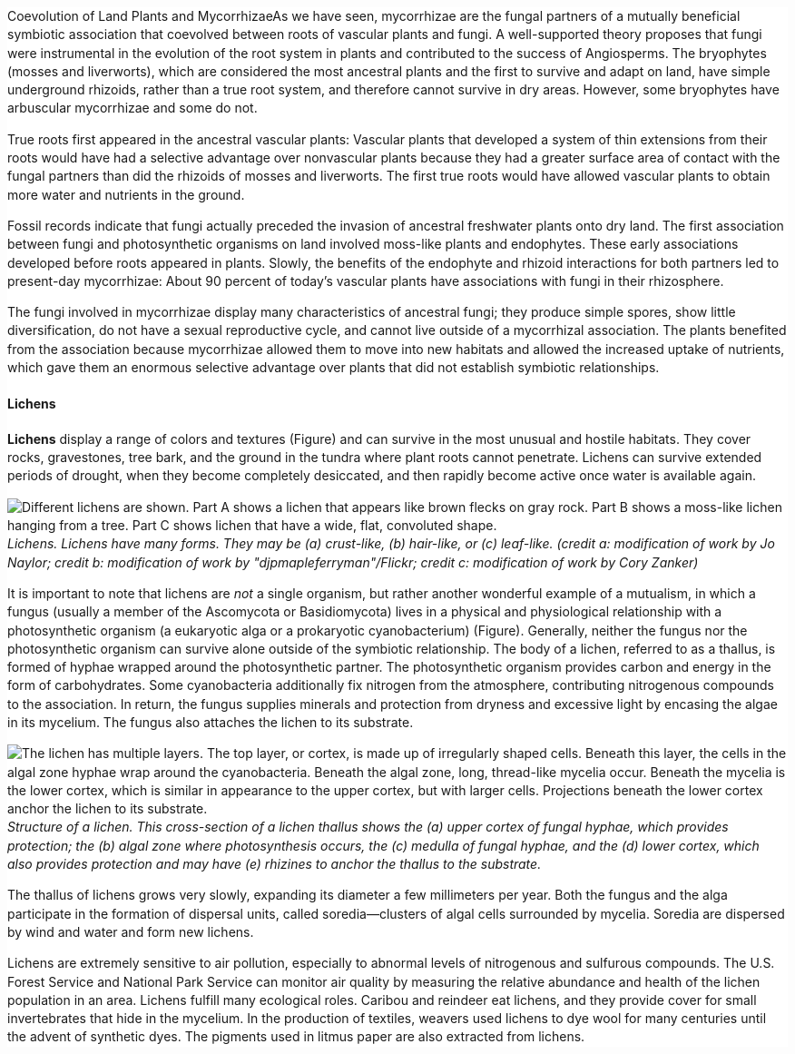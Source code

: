 Coevolution of Land Plants and MycorrhizaeAs we have seen, mycorrhizae are the fungal partners of a mutually beneficial symbiotic association that coevolved between roots of vascular plants and fungi. A well-supported theory proposes that fungi were instrumental in the evolution of the root system in plants and contributed to the success of Angiosperms. The bryophytes (mosses and liverworts), which are considered the most ancestral plants and the first to survive and adapt on land, have simple underground rhizoids, rather than a true root system, and therefore cannot survive in dry areas. However, some bryophytes have arbuscular mycorrhizae and some do not.

True roots first appeared in the ancestral vascular plants: Vascular plants that developed a system of thin extensions from their roots would have had a selective advantage over nonvascular plants because they had a greater surface area of contact with the fungal partners than did the rhizoids of mosses and liverworts. The first true roots would have allowed vascular plants to obtain more water and nutrients in the ground.

Fossil records indicate that fungi actually preceded the invasion of ancestral freshwater plants onto dry land. The first association between fungi and photosynthetic organisms on land involved moss-like plants and endophytes. These early associations developed before roots appeared in plants. Slowly, the benefits of the endophyte and rhizoid interactions for both partners led to present-day mycorrhizae: About 90 percent of today’s vascular plants have associations with fungi in their rhizosphere.

The fungi involved in mycorrhizae display many characteristics of ancestral fungi; they produce simple spores, show little diversification, do not have a sexual reproductive cycle, and cannot live outside of a mycorrhizal association. The plants benefited from the association because mycorrhizae allowed them to move into new habitats and allowed the increased uptake of nutrients, which gave them an enormous selective advantage over plants that did not establish symbiotic relationships.

#### Lichens

**Lichens** display a range of colors and textures (Figure) and can survive in the most unusual and hostile habitats. They cover rocks, gravestones, tree bark, and the ground in the tundra where plant roots cannot penetrate. Lichens can survive extended periods of drought, when they become completely desiccated, and then rapidly become active once water is available again.

![ Different lichens are shown. Part A shows a lichen that appears like brown flecks on gray rock. Part B shows a moss-like lichen hanging from a tree. Part C shows lichen that have a wide, flat, convoluted shape.][5] _Lichens. Lichens have many forms. They may be (a) crust-like, (b) hair-like, or (c) leaf-like. (credit a: modification of work by Jo Naylor; credit b: modification of work by "djpmapleferryman"/Flickr; credit c: modification of work by Cory Zanker)_

It is important to note that lichens are _not_ a single organism, but rather another wonderful example of a mutualism, in which a fungus (usually a member of the Ascomycota or Basidiomycota) lives in a physical and physiological relationship with a photosynthetic organism (a eukaryotic alga or a prokaryotic cyanobacterium) (Figure). Generally, neither the fungus nor the photosynthetic organism can survive alone outside of the symbiotic relationship. The body of a lichen, referred to as a thallus, is formed of hyphae wrapped around the photosynthetic partner. The photosynthetic organism provides carbon and energy in the form of carbohydrates. Some cyanobacteria additionally fix nitrogen from the atmosphere, contributing nitrogenous compounds to the association. In return, the fungus supplies minerals and protection from dryness and excessive light by encasing the algae in its mycelium. The fungus also attaches the lichen to its substrate.

![ The lichen has multiple layers. The top layer, or cortex, is made up of irregularly shaped cells. Beneath this layer, the cells in the algal zone hyphae wrap around the cyanobacteria. Beneath the algal zone, long, thread-like mycelia occur. Beneath the mycelia is the lower cortex, which is similar in appearance to the upper cortex, but with larger cells. Projections beneath the lower cortex anchor the lichen to its substrate.][6] _Structure of a lichen. This cross-section of a lichen thallus shows the (a) upper cortex of fungal hyphae, which provides protection; the (b) algal zone where photosynthesis occurs, the (c) medulla of fungal hyphae, and the (d) lower cortex, which also provides protection and may have (e) _rhizines_ to anchor the thallus to the substrate._

The thallus of lichens grows very slowly, expanding its diameter a few millimeters per year. Both the fungus and the alga participate in the formation of dispersal units, called soredia—clusters of algal cells surrounded by mycelia. Soredia are dispersed by wind and water and form new lichens.

Lichens are extremely sensitive to air pollution, especially to abnormal levels of nitrogenous and sulfurous compounds. The U.S. Forest Service and National Park Service can monitor air quality by measuring the relative abundance and health of the lichen population in an area. Lichens fulfill many ecological roles. Caribou and reindeer eat lichens, and they provide cover for small invertebrates that hide in the mycelium. In the production of textiles, weavers used lichens to dye wool for many centuries until the advent of synthetic dyes. The pigments used in litmus paper are also extracted from lichens.


   [1]: https://cnx.org/resources/ecb489c4a06e1140fb87fe93001893dd5a665e6b/Figure_24_03_01.jpg
   [2]: https://cnx.org/resources/00584f2192de41aa5a3144052f87e0f637d9bda3/Figure_24_03_02.jpg
   [3]: https://cnx.org/resources/1a8aa8787eae1f3d5fd446e3834ba4513a83ca35/Figure_24_03_03.png
   [4]: https://cnx.org/resources/c269da6fb5c46e2a16d38619725467b2c718536d/Figure_24_03_04ab.jpg
   [5]: https://cnx.org/resources/1a862e01cb354f6fe93ec123c169ec59e1ae16ca/Figure_24_03_05abcf.jpg
   [6]: https://cnx.org/resources/1f5e0a31332b8e629a6c93b7f473da5fad047853/Figure_24_03_06.jpg
   [7]: https://cnx.org/resources/a5213b0acf27b7237ed01fbe46aa9fca000c6ea8/Figure_24_03_07.jpg